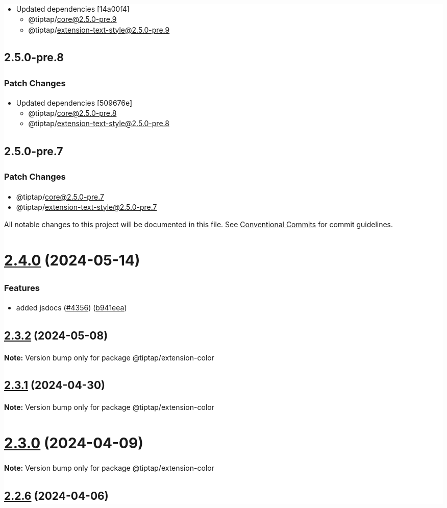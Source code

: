 - Updated dependencies [14a00f4]
  - @tiptap/core@2.5.0-pre.9
  - @tiptap/extension-text-style@2.5.0-pre.9

## 2.5.0-pre.8

### Patch Changes

- Updated dependencies [509676e]
  - @tiptap/core@2.5.0-pre.8
  - @tiptap/extension-text-style@2.5.0-pre.8

## 2.5.0-pre.7

### Patch Changes

- @tiptap/core@2.5.0-pre.7
- @tiptap/extension-text-style@2.5.0-pre.7

All notable changes to this project will be documented in this file.
See [Conventional Commits](https://conventionalcommits.org) for commit guidelines.

# [2.4.0](https://github.com/ueberdosis/tiptap/compare/v2.3.2...v2.4.0) (2024-05-14)

### Features

- added jsdocs ([#4356](https://github.com/ueberdosis/tiptap/issues/4356)) ([b941eea](https://github.com/ueberdosis/tiptap/commit/b941eea6daba09d48a5d18ccc1b9a1d84b2249dd))

## [2.3.2](https://github.com/ueberdosis/tiptap/compare/v2.3.1...v2.3.2) (2024-05-08)

**Note:** Version bump only for package @tiptap/extension-color

## [2.3.1](https://github.com/ueberdosis/tiptap/compare/v2.3.0...v2.3.1) (2024-04-30)

**Note:** Version bump only for package @tiptap/extension-color

# [2.3.0](https://github.com/ueberdosis/tiptap/compare/v2.2.6...v2.3.0) (2024-04-09)

**Note:** Version bump only for package @tiptap/extension-color

## [2.2.6](https://github.com/ueberdosis/tiptap/compare/v2.2.5...v2.2.6) (2024-04-06)
